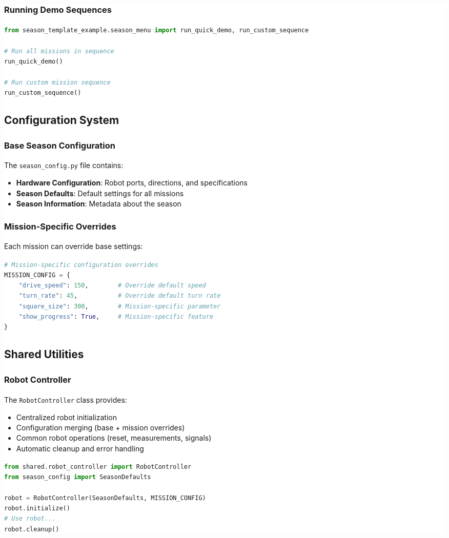 ### Running Demo Sequences

```python
from season_template_example.season_menu import run_quick_demo, run_custom_sequence

# Run all missions in sequence
run_quick_demo()

# Run custom mission sequence
run_custom_sequence()
```

## Configuration System

### Base Season Configuration

The `season_config.py` file contains:

- **Hardware Configuration**: Robot ports, directions, and specifications
- **Season Defaults**: Default settings for all missions
- **Season Information**: Metadata about the season

### Mission-Specific Overrides

Each mission can override base settings:

```python
# Mission-specific configuration overrides
MISSION_CONFIG = {
    "drive_speed": 150,        # Override default speed
    "turn_rate": 45,           # Override default turn rate
    "square_size": 300,        # Mission-specific parameter
    "show_progress": True,     # Mission-specific feature
}
```

## Shared Utilities

### Robot Controller

The `RobotController` class provides:

- Centralized robot initialization
- Configuration merging (base + mission overrides)
- Common robot operations (reset, measurements, signals)
- Automatic cleanup and error handling

```python
from shared.robot_controller import RobotController
from season_config import SeasonDefaults

robot = RobotController(SeasonDefaults, MISSION_CONFIG)
robot.initialize()
# Use robot...
robot.cleanup()
```
